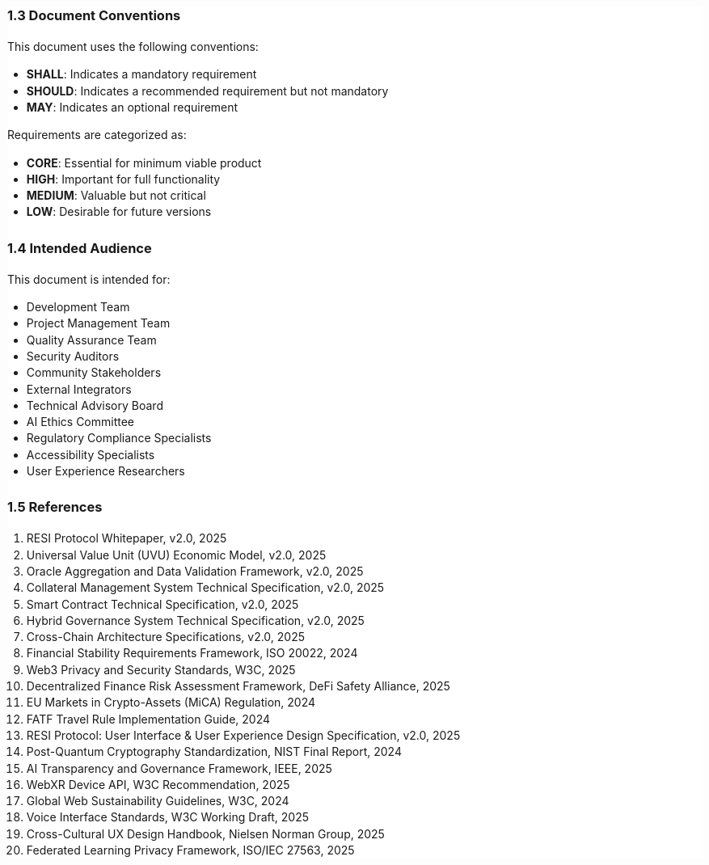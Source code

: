 ### 1.3 Document Conventions

This document uses the following conventions:

- **SHALL**: Indicates a mandatory requirement
- **SHOULD**: Indicates a recommended requirement but not mandatory
- **MAY**: Indicates an optional requirement

Requirements are categorized as:

- **CORE**: Essential for minimum viable product
- **HIGH**: Important for full functionality
- **MEDIUM**: Valuable but not critical
- **LOW**: Desirable for future versions

### 1.4 Intended Audience

This document is intended for:

- Development Team
- Project Management Team
- Quality Assurance Team
- Security Auditors
- Community Stakeholders
- External Integrators
- Technical Advisory Board
- AI Ethics Committee
- Regulatory Compliance Specialists
- Accessibility Specialists
- User Experience Researchers

### 1.5 References

1. RESI Protocol Whitepaper, v2.0, 2025
2. Universal Value Unit (UVU) Economic Model, v2.0, 2025
3. Oracle Aggregation and Data Validation Framework, v2.0, 2025
4. Collateral Management System Technical Specification, v2.0, 2025
5. Smart Contract Technical Specification, v2.0, 2025
6. Hybrid Governance System Technical Specification, v2.0, 2025
7. Cross-Chain Architecture Specifications, v2.0, 2025
8. Financial Stability Requirements Framework, ISO 20022, 2024
9. Web3 Privacy and Security Standards, W3C, 2025
10. Decentralized Finance Risk Assessment Framework, DeFi Safety Alliance, 2025
11. EU Markets in Crypto-Assets (MiCA) Regulation, 2024
12. FATF Travel Rule Implementation Guide, 2024
13. RESI Protocol: User Interface & User Experience Design Specification, v2.0, 2025
14. Post-Quantum Cryptography Standardization, NIST Final Report, 2024
15. AI Transparency and Governance Framework, IEEE, 2025
16. WebXR Device API, W3C Recommendation, 2025
17. Global Web Sustainability Guidelines, W3C, 2024
18. Voice Interface Standards, W3C Working Draft, 2025
19. Cross-Cultural UX Design Handbook, Nielsen Norman Group, 2025
20. Federated Learning Privacy Framework, ISO/IEC 27563, 2025
